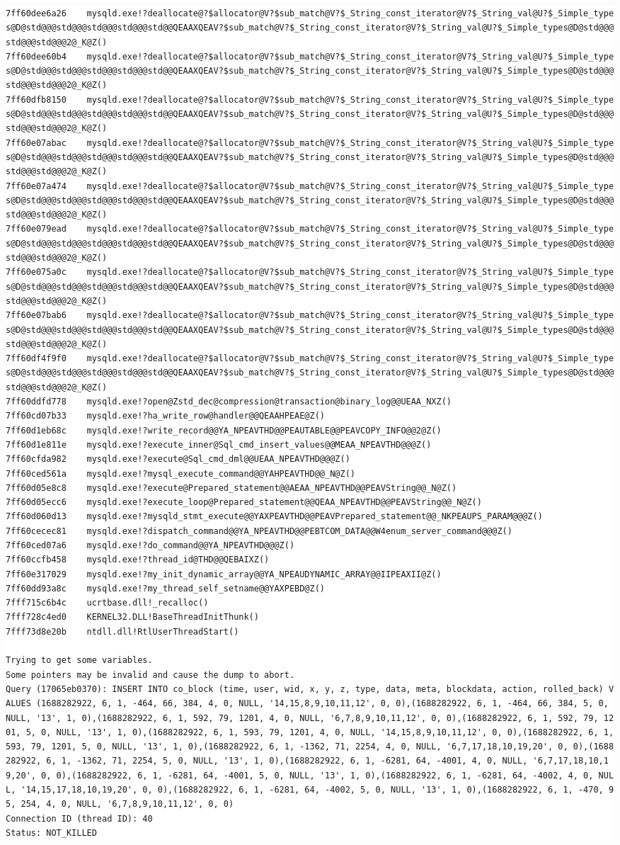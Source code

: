 ```log
7ff60dee6a26    mysqld.exe!?deallocate@?$allocator@V?$sub_match@V?$_String_const_iterator@V?$_String_val@U?$_Simple_types@D@std@@@std@@@std@@@std@@@std@@QEAAXQEAV?$sub_match@V?$_String_const_iterator@V?$_String_val@U?$_Simple_types@D@std@@@std@@@std@@@2@_K@Z()
7ff60dee60b4    mysqld.exe!?deallocate@?$allocator@V?$sub_match@V?$_String_const_iterator@V?$_String_val@U?$_Simple_types@D@std@@@std@@@std@@@std@@@std@@QEAAXQEAV?$sub_match@V?$_String_const_iterator@V?$_String_val@U?$_Simple_types@D@std@@@std@@@std@@@2@_K@Z()
7ff60dfb8150    mysqld.exe!?deallocate@?$allocator@V?$sub_match@V?$_String_const_iterator@V?$_String_val@U?$_Simple_types@D@std@@@std@@@std@@@std@@@std@@QEAAXQEAV?$sub_match@V?$_String_const_iterator@V?$_String_val@U?$_Simple_types@D@std@@@std@@@std@@@2@_K@Z()
7ff60e07abac    mysqld.exe!?deallocate@?$allocator@V?$sub_match@V?$_String_const_iterator@V?$_String_val@U?$_Simple_types@D@std@@@std@@@std@@@std@@@std@@QEAAXQEAV?$sub_match@V?$_String_const_iterator@V?$_String_val@U?$_Simple_types@D@std@@@std@@@std@@@2@_K@Z()
7ff60e07a474    mysqld.exe!?deallocate@?$allocator@V?$sub_match@V?$_String_const_iterator@V?$_String_val@U?$_Simple_types@D@std@@@std@@@std@@@std@@@std@@QEAAXQEAV?$sub_match@V?$_String_const_iterator@V?$_String_val@U?$_Simple_types@D@std@@@std@@@std@@@2@_K@Z()
7ff60e079ead    mysqld.exe!?deallocate@?$allocator@V?$sub_match@V?$_String_const_iterator@V?$_String_val@U?$_Simple_types@D@std@@@std@@@std@@@std@@@std@@QEAAXQEAV?$sub_match@V?$_String_const_iterator@V?$_String_val@U?$_Simple_types@D@std@@@std@@@std@@@2@_K@Z()
7ff60e075a0c    mysqld.exe!?deallocate@?$allocator@V?$sub_match@V?$_String_const_iterator@V?$_String_val@U?$_Simple_types@D@std@@@std@@@std@@@std@@@std@@QEAAXQEAV?$sub_match@V?$_String_const_iterator@V?$_String_val@U?$_Simple_types@D@std@@@std@@@std@@@2@_K@Z()
7ff60e07bab6    mysqld.exe!?deallocate@?$allocator@V?$sub_match@V?$_String_const_iterator@V?$_String_val@U?$_Simple_types@D@std@@@std@@@std@@@std@@@std@@QEAAXQEAV?$sub_match@V?$_String_const_iterator@V?$_String_val@U?$_Simple_types@D@std@@@std@@@std@@@2@_K@Z()
7ff60df4f9f0    mysqld.exe!?deallocate@?$allocator@V?$sub_match@V?$_String_const_iterator@V?$_String_val@U?$_Simple_types@D@std@@@std@@@std@@@std@@@std@@QEAAXQEAV?$sub_match@V?$_String_const_iterator@V?$_String_val@U?$_Simple_types@D@std@@@std@@@std@@@2@_K@Z()
7ff60ddfd778    mysqld.exe!?open@Zstd_dec@compression@transaction@binary_log@@UEAA_NXZ()
7ff60cd07b33    mysqld.exe!?ha_write_row@handler@@QEAAHPEAE@Z()
7ff60d1eb68c    mysqld.exe!?write_record@@YA_NPEAVTHD@@PEAUTABLE@@PEAVCOPY_INFO@@2@Z()
7ff60d1e811e    mysqld.exe!?execute_inner@Sql_cmd_insert_values@@MEAA_NPEAVTHD@@@Z()
7ff60cfda982    mysqld.exe!?execute@Sql_cmd_dml@@UEAA_NPEAVTHD@@@Z()
7ff60ced561a    mysqld.exe!?mysql_execute_command@@YAHPEAVTHD@@_N@Z()
7ff60d05e8c8    mysqld.exe!?execute@Prepared_statement@@AEAA_NPEAVTHD@@PEAVString@@_N@Z()
7ff60d05ecc6    mysqld.exe!?execute_loop@Prepared_statement@@QEAA_NPEAVTHD@@PEAVString@@_N@Z()
7ff60d060d13    mysqld.exe!?mysqld_stmt_execute@@YAXPEAVTHD@@PEAVPrepared_statement@@_NKPEAUPS_PARAM@@@Z()
7ff60cecec81    mysqld.exe!?dispatch_command@@YA_NPEAVTHD@@PEBTCOM_DATA@@W4enum_server_command@@@Z()
7ff60ced07a6    mysqld.exe!?do_command@@YA_NPEAVTHD@@@Z()
7ff60ccfb458    mysqld.exe!?thread_id@THD@@QEBAIXZ()
7ff60e317029    mysqld.exe!?my_init_dynamic_array@@YA_NPEAUDYNAMIC_ARRAY@@IIPEAXII@Z()
7ff60dd93a8c    mysqld.exe!?my_thread_self_setname@@YAXPEBD@Z()
7fff715c6b4c    ucrtbase.dll!_recalloc()
7fff728c4ed0    KERNEL32.DLL!BaseThreadInitThunk()
7fff73d8e20b    ntdll.dll!RtlUserThreadStart()

Trying to get some variables.
Some pointers may be invalid and cause the dump to abort.
Query (17065eb0370): INSERT INTO co_block (time, user, wid, x, y, z, type, data, meta, blockdata, action, rolled_back) VALUES (1688282922, 6, 1, -464, 66, 384, 4, 0, NULL, '14,15,8,9,10,11,12', 0, 0),(1688282922, 6, 1, -464, 66, 384, 5, 0, NULL, '13', 1, 0),(1688282922, 6, 1, 592, 79, 1201, 4, 0, NULL, '6,7,8,9,10,11,12', 0, 0),(1688282922, 6, 1, 592, 79, 1201, 5, 0, NULL, '13', 1, 0),(1688282922, 6, 1, 593, 79, 1201, 4, 0, NULL, '14,15,8,9,10,11,12', 0, 0),(1688282922, 6, 1, 593, 79, 1201, 5, 0, NULL, '13', 1, 0),(1688282922, 6, 1, -1362, 71, 2254, 4, 0, NULL, '6,7,17,18,10,19,20', 0, 0),(1688282922, 6, 1, -1362, 71, 2254, 5, 0, NULL, '13', 1, 0),(1688282922, 6, 1, -6281, 64, -4001, 4, 0, NULL, '6,7,17,18,10,19,20', 0, 0),(1688282922, 6, 1, -6281, 64, -4001, 5, 0, NULL, '13', 1, 0),(1688282922, 6, 1, -6281, 64, -4002, 4, 0, NULL, '14,15,17,18,10,19,20', 0, 0),(1688282922, 6, 1, -6281, 64, -4002, 5, 0, NULL, '13', 1, 0),(1688282922, 6, 1, -470, 95, 254, 4, 0, NULL, '6,7,8,9,10,11,12', 0, 0)
Connection ID (thread ID): 40
Status: NOT_KILLED

```